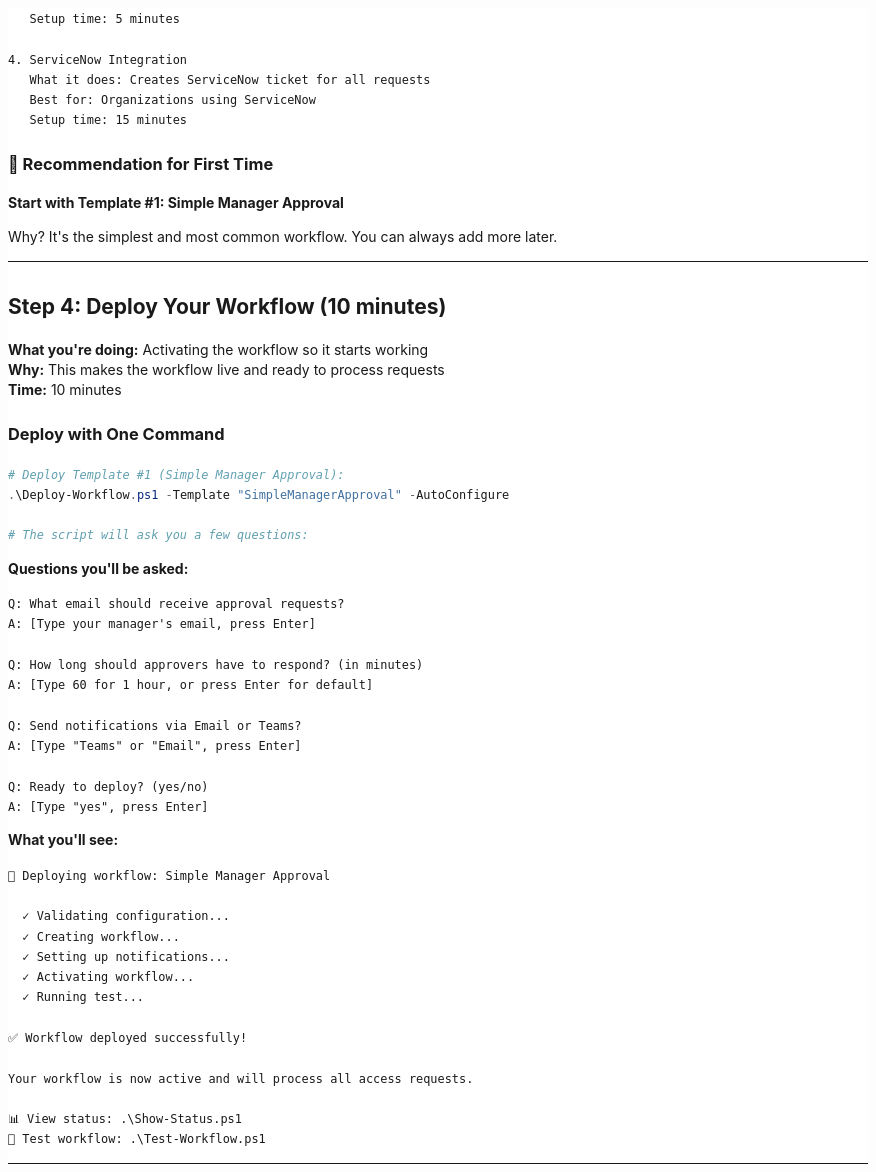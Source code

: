 ```
   Setup time: 5 minutes
   
4. ServiceNow Integration
   What it does: Creates ServiceNow ticket for all requests
   Best for: Organizations using ServiceNow
   Setup time: 15 minutes
```

### 🎯 Recommendation for First Time

**Start with Template #1: Simple Manager Approval**

Why? It's the simplest and most common workflow. You can always add more later.

---

## Step 4: Deploy Your Workflow (10 minutes)

**What you're doing:** Activating the workflow so it starts working  
**Why:** This makes the workflow live and ready to process requests  
**Time:** 10 minutes

### Deploy with One Command

```powershell
# Deploy Template #1 (Simple Manager Approval):
.\Deploy-Workflow.ps1 -Template "SimpleManagerApproval" -AutoConfigure

# The script will ask you a few questions:
```

**Questions you'll be asked:**

```
Q: What email should receive approval requests?
A: [Type your manager's email, press Enter]

Q: How long should approvers have to respond? (in minutes)
A: [Type 60 for 1 hour, or press Enter for default]

Q: Send notifications via Email or Teams?
A: [Type "Teams" or "Email", press Enter]

Q: Ready to deploy? (yes/no)
A: [Type "yes", press Enter]
```

**What you'll see:**
```
🚀 Deploying workflow: Simple Manager Approval

  ✓ Validating configuration...
  ✓ Creating workflow...
  ✓ Setting up notifications...
  ✓ Activating workflow...
  ✓ Running test...

✅ Workflow deployed successfully!

Your workflow is now active and will process all access requests.

📊 View status: .\Show-Status.ps1
🧪 Test workflow: .\Test-Workflow.ps1
```

---